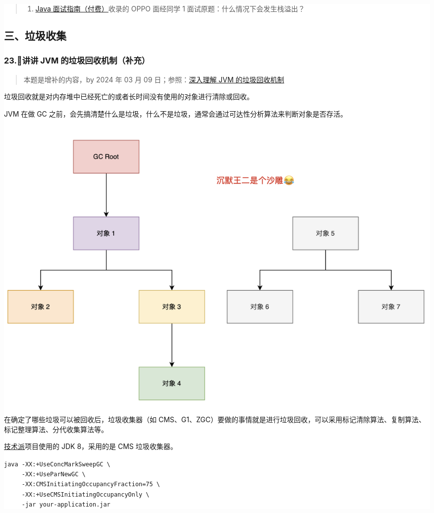 > 1. [Java 面试指南（付费）](https://javabetter.cn/zhishixingqiu/mianshi.html)收录的 OPPO 面经同学 1 面试原题：什么情况下会发生栈溢出？


<MZNXQRcodeBanner />

## 三、垃圾收集

### 23.🌟讲讲 JVM 的垃圾回收机制（补充）

> 本题是增补的内容，by 2024 年 03 月 09 日；参照：[深入理解 JVM 的垃圾回收机制](https://javabetter.cn/jvm/gc.html)

垃圾回收就是对内存堆中已经死亡的或者长时间没有使用的对象进行清除或回收。

JVM 在做 GC 之前，会先搞清楚什么是垃圾，什么不是垃圾，通常会通过可达性分析算法来判断对象是否存活。

![二哥的 Java 进阶之路：可达性分析](assets/gc-20231227104036.png)

在确定了哪些垃圾可以被回收后，垃圾收集器（如 CMS、G1、ZGC）要做的事情就是进行垃圾回收，可以采用标记清除算法、复制算法、标记整理算法、分代收集算法等。

[技术派](https://javabetter.cn/zhishixingqiu/paicoding.html)项目使用的 JDK 8，采用的是 CMS 垃圾收集器。

```
java -XX:+UseConcMarkSweepGC \
     -XX:+UseParNewGC \
     -XX:CMSInitiatingOccupancyFraction=75 \
     -XX:+UseCMSInitiatingOccupancyOnly \
     -jar your-application.jar
```

